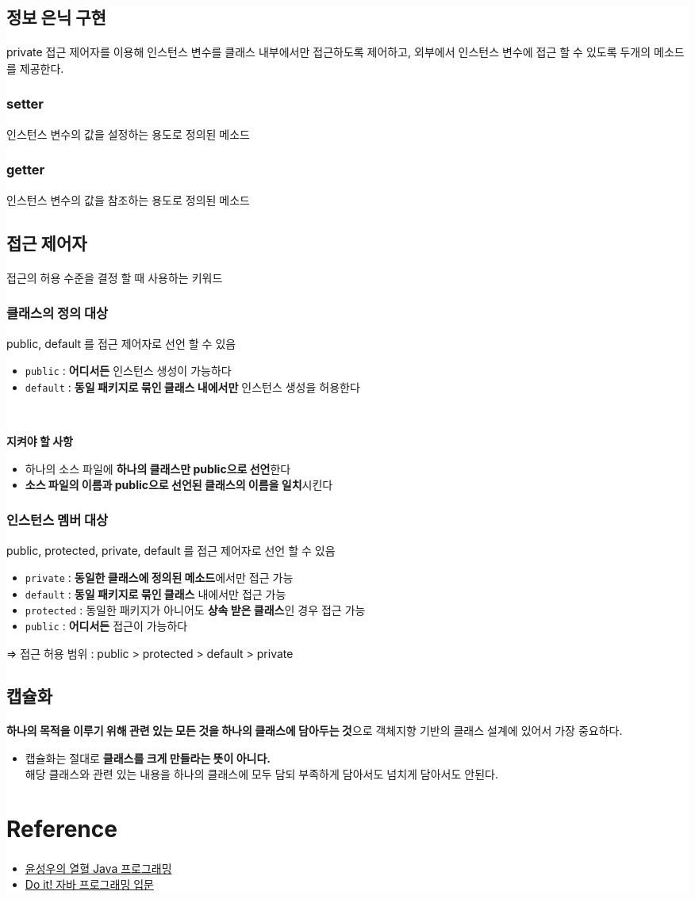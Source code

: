 ## 정보 은닉 구현
private 접근 제어자를 이용해 인스턴스 변수를 클래스 내부에서만 접근하도록 제어하고, 외부에서 인스턴스 변수에 접근 할 수 있도록 두개의 메소드를 제공한다.

### setter
인스턴스 변수의 값을 설정하는 용도로 정의된 메소드

### getter
인스턴스 변수의 값을 참조하는 용도로 정의된 메소드

## 접근 제어자
접근의 허용 수준을 결정 할 때 사용하는 키워드

### 클래스의 정의 대상
public, default 를 접근 제어자로 선언 할 수 있음

- ``public`` : **어디서든** 인스턴스 생성이 가능하다
- ``default`` : **동일 패키지로 묶인 클래스 내에서만** 인스턴스 생성을 허용한다

<br/>

**지켜야 할 사항**
- 하나의 소스 파일에 **하나의 클래스만 public으로 선언**한다
- **소스 파일의 이름과 public으로 선언된 클래스의 이름을 일치**시킨다

### 인스턴스 멤버 대상
public, protected, private, default 를 접근 제어자로 선언 할 수 있음

- ``private`` : **동일한 클래스에 정의된 메소드**에서만 접근 가능
- ``default`` : **동일 패키지로 묶인 클래스** 내에서만 접근 가능
- ``protected`` : 동일한 패키지가 아니어도 **상속 받은 클래스**인 경우 접근 가능
- ``public`` : **어디서든** 접근이 가능하다

⇒ 접근 허용 범위 : public > protected > default > private

## 캡슐화
**하나의 목적을 이루기 위해 관련 있는 모든 것을 하나의 클래스에 담아두는 것**으로 객체지향 기반의 클래스 설계에 있어서 가장 중요하다.

- 캡슐화는 절대로 **클래스를 크게 만들라는 뜻이 아니다.** <br/>
해당 클래스와 관련 있는 내용을 하나의 클래스에 모두 담되 부족하게 담아서도 넘치게 담아서도 안된다.


# Reference
- [윤성우의 열혈 Java 프로그래밍](http://www.yes24.com/Product/Goods/43755519?OzSrank=1)
- [Do it! 자바 프로그래밍 입문](http://www.yes24.com/Product/Goods/62281686?OzSrank=7)